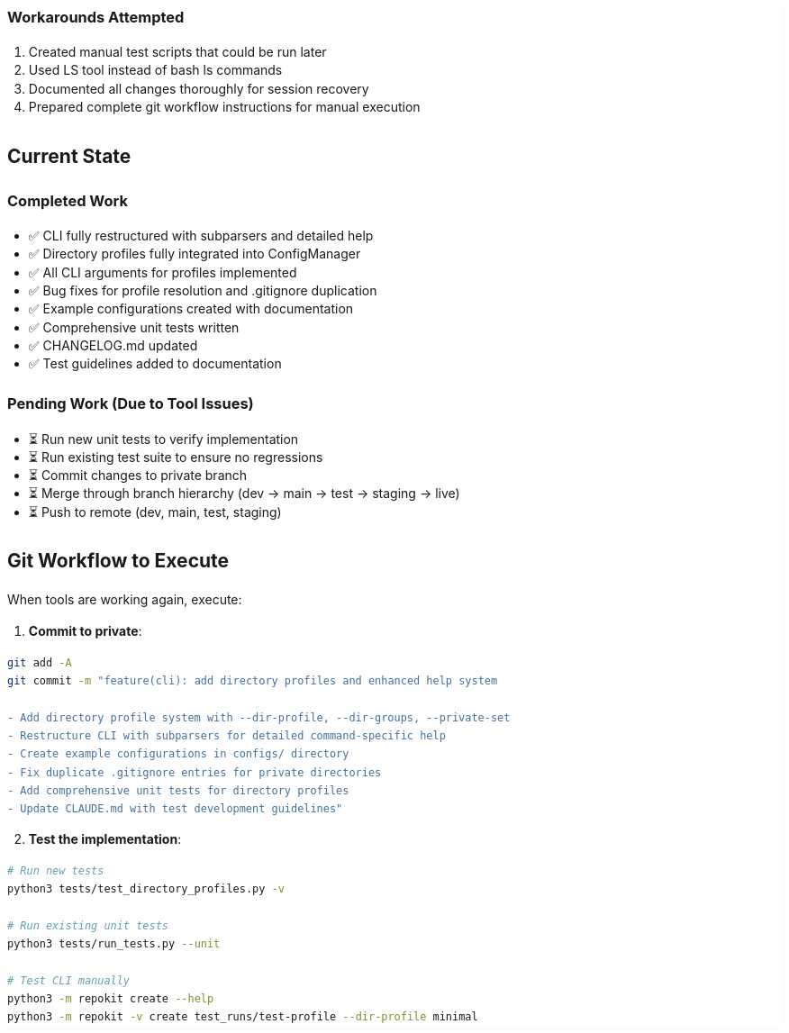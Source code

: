 ### Workarounds Attempted

1. Created manual test scripts that could be run later
2. Used LS tool instead of bash ls commands
3. Documented all changes thoroughly for session recovery
4. Prepared complete git workflow instructions for manual execution

## Current State

### Completed Work
- ✅ CLI fully restructured with subparsers and detailed help
- ✅ Directory profiles fully integrated into ConfigManager
- ✅ All CLI arguments for profiles implemented
- ✅ Bug fixes for profile resolution and .gitignore duplication
- ✅ Example configurations created with documentation
- ✅ Comprehensive unit tests written
- ✅ CHANGELOG.md updated
- ✅ Test guidelines added to documentation

### Pending Work (Due to Tool Issues)
- ⏳ Run new unit tests to verify implementation
- ⏳ Run existing test suite to ensure no regressions
- ⏳ Commit changes to private branch
- ⏳ Merge through branch hierarchy (dev → main → test → staging → live)
- ⏳ Push to remote (dev, main, test, staging)

## Git Workflow to Execute

When tools are working again, execute:

1. **Commit to private**:
```bash
git add -A
git commit -m "feature(cli): add directory profiles and enhanced help system

- Add directory profile system with --dir-profile, --dir-groups, --private-set
- Restructure CLI with subparsers for detailed command-specific help  
- Create example configurations in configs/ directory
- Fix duplicate .gitignore entries for private directories
- Add comprehensive unit tests for directory profiles
- Update CLAUDE.md with test development guidelines"
```

2. **Test the implementation**:
```bash
# Run new tests
python3 tests/test_directory_profiles.py -v

# Run existing unit tests
python3 tests/run_tests.py --unit

# Test CLI manually
python3 -m repokit create --help
python3 -m repokit -v create test_runs/test-profile --dir-profile minimal
```
